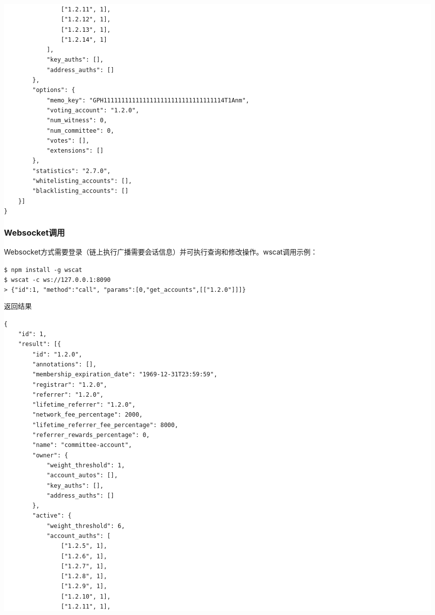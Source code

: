 ```  
				["1.2.11", 1],
				["1.2.12", 1],
				["1.2.13", 1],
				["1.2.14", 1]
			],
			"key_auths": [],
			"address_auths": []
		},
		"options": {
			"memo_key": "GPH1111111111111111111111111111111114T1Anm",
			"voting_account": "1.2.0",
			"num_witness": 0,
			"num_committee": 0,
			"votes": [],
			"extensions": []
		},
		"statistics": "2.7.0",
		"whitelisting_accounts": [],
		"blacklisting_accounts": []
	}]
}
```

### Websocket调用

Websocket⽅式需要登录（链上执行⼴播需要会话信息）并可执行查询和修改操作。wscat调用示例：

```
$ npm install -g wscat
$ wscat -c ws://127.0.0.1:8090   
> {"id":1, "method":"call", "params":[0,"get_accounts",[["1.2.0"]]]}  
```

返回结果

```  
{
	"id": 1,
	"result": [{
		"id": "1.2.0",
		"annotations": [],
		"membership_expiration_date": "1969-12-31T23:59:59",
		"registrar": "1.2.0",
		"referrer": "1.2.0",
		"lifetime_referrer": "1.2.0",
		"network_fee_percentage": 2000,
		"lifetime_referrer_fee_percentage": 8000,
		"referrer_rewards_percentage": 0,
		"name": "committee-account",
		"owner": {
			"weight_threshold": 1,
			"account_autos": [],
			"key_auths": [],
			"address_auths": []
		},
		"active": {
			"weight_threshold": 6,
			"account_auths": [
				["1.2.5", 1],
				["1.2.6", 1],
				["1.2.7", 1],
				["1.2.8", 1],
				["1.2.9", 1],
				["1.2.10", 1],
				["1.2.11", 1],
```